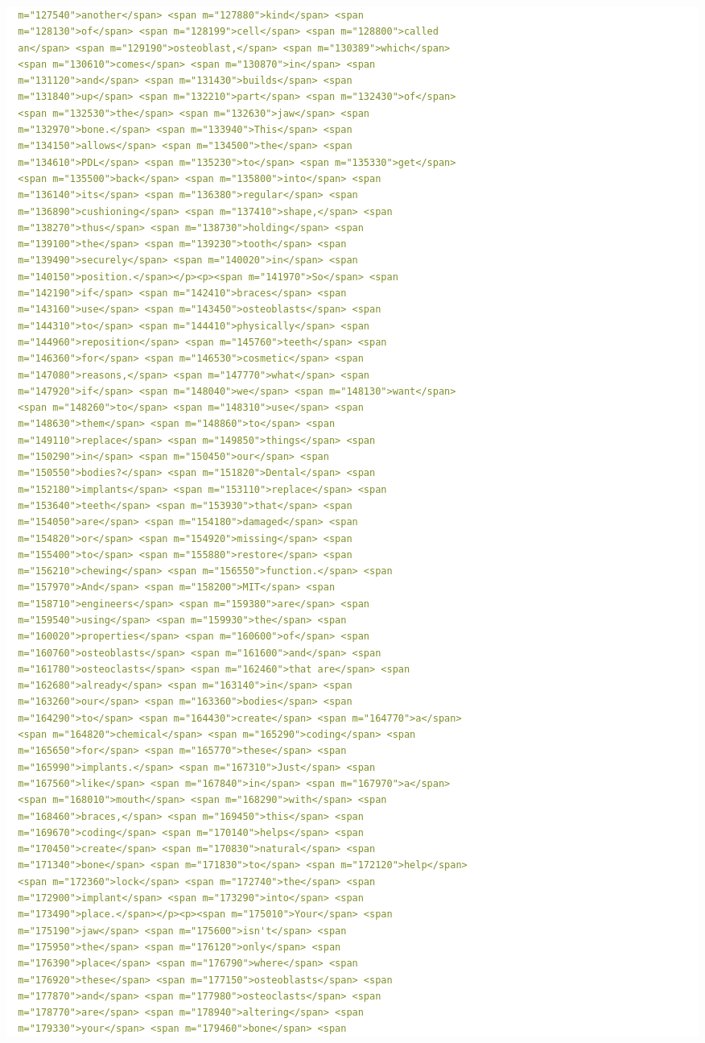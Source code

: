 ```yaml
  m="127540">another</span> <span m="127880">kind</span> <span
  m="128130">of</span> <span m="128199">cell</span> <span m="128800">called
  an</span> <span m="129190">osteoblast,</span> <span m="130389">which</span>
  <span m="130610">comes</span> <span m="130870">in</span> <span
  m="131120">and</span> <span m="131430">builds</span> <span
  m="131840">up</span> <span m="132210">part</span> <span m="132430">of</span>
  <span m="132530">the</span> <span m="132630">jaw</span> <span
  m="132970">bone.</span> <span m="133940">This</span> <span
  m="134150">allows</span> <span m="134500">the</span> <span
  m="134610">PDL</span> <span m="135230">to</span> <span m="135330">get</span>
  <span m="135500">back</span> <span m="135800">into</span> <span
  m="136140">its</span> <span m="136380">regular</span> <span
  m="136890">cushioning</span> <span m="137410">shape,</span> <span
  m="138270">thus</span> <span m="138730">holding</span> <span
  m="139100">the</span> <span m="139230">tooth</span> <span
  m="139490">securely</span> <span m="140020">in</span> <span
  m="140150">position.</span></p><p><span m="141970">So</span> <span
  m="142190">if</span> <span m="142410">braces</span> <span
  m="143160">use</span> <span m="143450">osteoblasts</span> <span
  m="144310">to</span> <span m="144410">physically</span> <span
  m="144960">reposition</span> <span m="145760">teeth</span> <span
  m="146360">for</span> <span m="146530">cosmetic</span> <span
  m="147080">reasons,</span> <span m="147770">what</span> <span
  m="147920">if</span> <span m="148040">we</span> <span m="148130">want</span>
  <span m="148260">to</span> <span m="148310">use</span> <span
  m="148630">them</span> <span m="148860">to</span> <span
  m="149110">replace</span> <span m="149850">things</span> <span
  m="150290">in</span> <span m="150450">our</span> <span
  m="150550">bodies?</span> <span m="151820">Dental</span> <span
  m="152180">implants</span> <span m="153110">replace</span> <span
  m="153640">teeth</span> <span m="153930">that</span> <span
  m="154050">are</span> <span m="154180">damaged</span> <span
  m="154820">or</span> <span m="154920">missing</span> <span
  m="155400">to</span> <span m="155880">restore</span> <span
  m="156210">chewing</span> <span m="156550">function.</span> <span
  m="157970">And</span> <span m="158200">MIT</span> <span
  m="158710">engineers</span> <span m="159380">are</span> <span
  m="159540">using</span> <span m="159930">the</span> <span
  m="160020">properties</span> <span m="160600">of</span> <span
  m="160760">osteoblasts</span> <span m="161600">and</span> <span
  m="161780">osteoclasts</span> <span m="162460">that are</span> <span
  m="162680">already</span> <span m="163140">in</span> <span
  m="163260">our</span> <span m="163360">bodies</span> <span
  m="164290">to</span> <span m="164430">create</span> <span m="164770">a</span>
  <span m="164820">chemical</span> <span m="165290">coding</span> <span
  m="165650">for</span> <span m="165770">these</span> <span
  m="165990">implants.</span> <span m="167310">Just</span> <span
  m="167560">like</span> <span m="167840">in</span> <span m="167970">a</span>
  <span m="168010">mouth</span> <span m="168290">with</span> <span
  m="168460">braces,</span> <span m="169450">this</span> <span
  m="169670">coding</span> <span m="170140">helps</span> <span
  m="170450">create</span> <span m="170830">natural</span> <span
  m="171340">bone</span> <span m="171830">to</span> <span m="172120">help</span>
  <span m="172360">lock</span> <span m="172740">the</span> <span
  m="172900">implant</span> <span m="173290">into</span> <span
  m="173490">place.</span></p><p><span m="175010">Your</span> <span
  m="175190">jaw</span> <span m="175600">isn't</span> <span
  m="175950">the</span> <span m="176120">only</span> <span
  m="176390">place</span> <span m="176790">where</span> <span
  m="176920">these</span> <span m="177150">osteoblasts</span> <span
  m="177870">and</span> <span m="177980">osteoclasts</span> <span
  m="178770">are</span> <span m="178940">altering</span> <span
  m="179330">your</span> <span m="179460">bone</span> <span
```